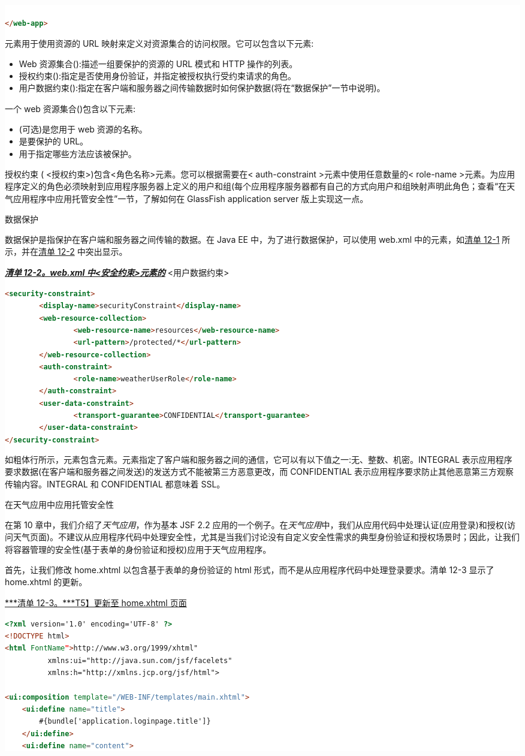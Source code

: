 ```html

</web-app>
```

<security-constraint>元素用于使用资源的 URL 映射来定义对资源集合的访问权限。它可以包含以下元素:</security-constraint>

*   Web 资源集合(<web-resource-collection>):描述一组要保护的资源的 URL 模式和 HTTP 操作的列表。</web-resource-collection>
*   授权约束(<auth-constraint>):指定是否使用身份验证，并指定被授权执行受约束请求的角色。</auth-constraint>
*   用户数据约束(<user-data-constraint>):指定在客户端和服务器之间传输数据时如何保护数据(将在“数据保护”一节中说明)。</user-data-constraint>

一个 web 资源集合(<we b-resource-collection>)包含以下元素:

*   <web-resource-name>(可选)是您用于 web 资源的名称。</web-resource-name>
*   <url-pattern>是要保护的 URL。</url-pattern>
*   <http-method>用于指定哪些方法应该被保护。</http-method>

授权约束 ( <授权约束>)包含<角色名称>元素。您可以根据需要在< auth-constraint >元素中使用任意数量的< role-name >元素。为应用程序定义的角色必须映射到应用程序服务器上定义的用户和组(每个应用程序服务器都有自己的方式向用户和组映射声明此角色；查看“在天气应用程序中应用托管安全性”一节，了解如何在 GlassFish application server 版上实现这一点。

数据保护

数据保护是指保护在客户端和服务器之间传输的数据。在 Java EE 中，为了进行数据保护，可以使用 web.xml 中<security-constraint>的<user-data-constraint>元素，如[清单 12-1](#list1) 所示，并在[清单 12-2](#list2) 中突出显示。</user-data-constraint></security-constraint>

[***清单 12-2。web.xml 中<安全约束>元素的***](#_list2) <用户数据约束>

```html
<security-constraint>
        <display-name>securityConstraint</display-name>
        <web-resource-collection>
                <web-resource-name>resources</web-resource-name>
                <url-pattern>/protected/*</url-pattern>
        </web-resource-collection>
        <auth-constraint>
                <role-name>weatherUserRole</role-name>
        </auth-constraint>
        <user-data-constraint>
                <transport-guarantee>CONFIDENTIAL</transport-guarantee>
        </user-data-constraint>
</security-constraint>
```

如粗体行所示，<user-data-constraint>元素包含<transport-guarantee>元素。<transport-guarantee>元素指定了客户端和服务器之间的通信，它可以有以下值之一:无、整数、机密。INTEGRAL 表示应用程序要求数据(在客户端和服务器之间发送)的发送方式不能被第三方恶意更改，而 CONFIDENTIAL 表示应用程序要求防止其他恶意第三方观察传输内容。INTEGRAL 和 CONFIDENTIAL 都意味着 SSL。</transport-guarantee></transport-guarantee></user-data-constraint>

在天气应用中应用托管安全性

在第 10 章中，我们介绍了*天气应用*，作为基本 JSF 2.2 应用的一个例子。在*天气应用*中，我们从应用代码中处理认证(应用登录)和授权(访问天气页面)。不建议从应用程序代码中处理安全性，尤其是当我们讨论没有自定义安全性需求的典型身份验证和授权场景时；因此，让我们将容器管理的安全性(基于表单的身份验证和授权)应用于天气应用程序。

首先，让我们修改 home.xhtml 以包含基于表单的身份验证的 html 形式，而不是从应用程序代码中处理登录要求。清单 12-3 显示了 home.xhtml 的更新。

[***清单 12-3。***T5】更新至 home.xhtml 页面](#_list3)

```html
<?xml version='1.0' encoding='UTF-8' ?>
<!DOCTYPE html>
<html FontName">http://www.w3.org/1999/xhtml"
          xmlns:ui="http://java.sun.com/jsf/facelets"
          xmlns:h="http://xmlns.jcp.org/jsf/html">

<ui:composition template="/WEB-INF/templates/main.xhtml">
    <ui:define name="title">
        #{bundle['application.loginpage.title']}
    </ui:define>
    <ui:define name="content">

```